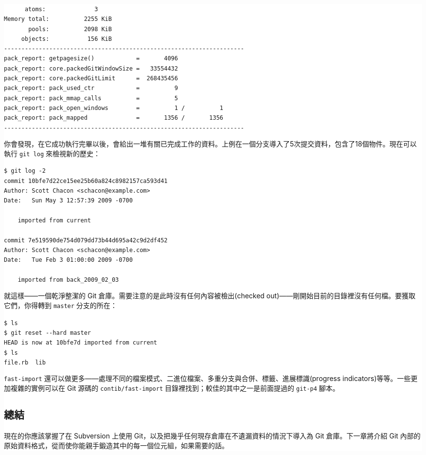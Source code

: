 	      atoms:              3
	Memory total:          2255 KiB
	       pools:          2098 KiB
	     objects:           156 KiB
	---------------------------------------------------------------------
	pack_report: getpagesize()            =       4096
	pack_report: core.packedGitWindowSize =   33554432
	pack_report: core.packedGitLimit      =  268435456
	pack_report: pack_used_ctr            =          9
	pack_report: pack_mmap_calls          =          5
	pack_report: pack_open_windows        =          1 /          1
	pack_report: pack_mapped              =       1356 /       1356
	---------------------------------------------------------------------

你會發現，在它成功執行完畢以後，會給出一堆有關已完成工作的資料。上例在一個分支導入了5次提交資料，包含了18個物件。現在可以執行 `git log` 來檢視新的歷史： 

	$ git log -2
	commit 10bfe7d22ce15ee25b60a824c8982157ca593d41
	Author: Scott Chacon <schacon@example.com>
	Date:   Sun May 3 12:57:39 2009 -0700

	    imported from current

	commit 7e519590de754d079dd73b44d695a42c9d2df452
	Author: Scott Chacon <schacon@example.com>
	Date:   Tue Feb 3 01:00:00 2009 -0700

	    imported from back_2009_02_03

就這樣——一個乾淨整潔的 Git 倉庫。需要注意的是此時沒有任何內容被檢出(checked out)——剛開始目前的目錄裡沒有任何檔。要獲取它們，你得轉到 `master` 分支的所在： 

	$ ls
	$ git reset --hard master
	HEAD is now at 10bfe7d imported from current
	$ ls
	file.rb  lib

`fast-import` 還可以做更多——處理不同的檔案模式、二進位檔案、多重分支與合併、標籤、進展標識(progress indicators)等等。一些更加複雜的實例可以在 Git 源碼的 `contib/fast-import` 目錄裡找到；較佳的其中之一是前面提過的 `git-p4` 腳本。 

## 總結 ##

現在的你應該掌握了在 Subversion 上使用 Git，以及把幾乎任何現存倉庫在不遺漏資料的情況下導入為 Git 倉庫。下一章將介紹 Git 內部的原始資料格式，從而使你能親手鍛造其中的每一個位元組，如果需要的話。 
